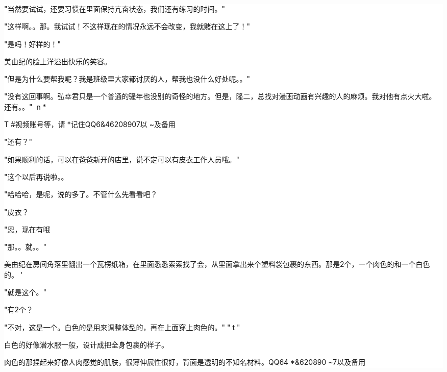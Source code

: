 

"当然要试试，还要习惯在里面保持亢奋状态，我们还有练习的时间。"



"这样啊。。那。我试试！不这样现在的情况永远不会改变，我就赌在这上了！"



"是吗！好样的！"



美由纪的脸上洋溢出快乐的笑容。



"但是为什么要帮我呢？我是班级里大家都讨厌的人，帮我也没什么好处呢。。"



"没有这回事啊。弘幸君只是一个普通的骚年也没别的奇怪的地方。但是，隆二，总找对漫画动画有兴趣的人的麻烦。我对他有点火大啦。还有。。"  n *

T  #视频账号等，请 *记住QQ6&46208907以 ~及备用



"还有？"



"如果顺利的话，可以在爸爸新开的店里，说不定可以有皮衣工作人员哦。"



 "这个以后再说啦。。



"哈哈哈，是呢，说的多了。不管什么先看看吧？



"皮衣？



"恩，现在有哦



"那。。就。。"



美由纪在房间角落里翻出一个瓦楞纸箱，在里面悉悉索索找了会，从里面拿出来个塑料袋包裹的东西。那是2个，一个肉色的和一个白色的。 '



"就是这个。"



"有2个？



"不对，这是一个。白色的是用来调整体型的，再在上面穿上肉色的。" " t "



白色的好像潜水服一般，设计成把全身包裹的样子。



肉色的那捏起来好像人肉感觉的肌肤，很薄伸展性很好，背面是透明的不知名材料。QQ64 *&620890 ~7以及备用
